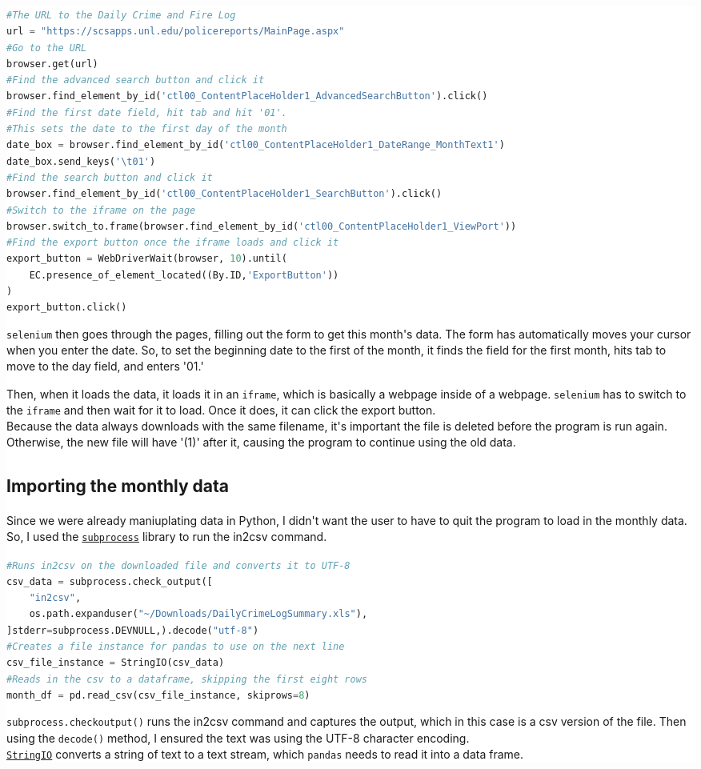 ```python
#The URL to the Daily Crime and Fire Log
url = "https://scsapps.unl.edu/policereports/MainPage.aspx"
#Go to the URL
browser.get(url)
#Find the advanced search button and click it
browser.find_element_by_id('ctl00_ContentPlaceHolder1_AdvancedSearchButton').click()
#Find the first date field, hit tab and hit '01'. 
#This sets the date to the first day of the month
date_box = browser.find_element_by_id('ctl00_ContentPlaceHolder1_DateRange_MonthText1')
date_box.send_keys('\t01')
#Find the search button and click it
browser.find_element_by_id('ctl00_ContentPlaceHolder1_SearchButton').click()
#Switch to the iframe on the page
browser.switch_to.frame(browser.find_element_by_id('ctl00_ContentPlaceHolder1_ViewPort'))
#Find the export button once the iframe loads and click it
export_button = WebDriverWait(browser, 10).until(
    EC.presence_of_element_located((By.ID,'ExportButton'))
)
export_button.click()
```

`selenium` then goes through the pages, filling out the form to get this month's data. The form has automatically moves your cursor when you enter the date. So, to set the beginning date to the first of the month, it finds the field for the first month, hits tab to move to the day field, and enters '01.'  

Then, when it loads the data, it loads it in an `iframe`, which is basically a webpage inside of a webpage. `selenium` has to switch to the `iframe` and then wait for it to load. Once it does, it can click the export button.  
Because the data always downloads with the same filename, it's important the file is deleted before the program is run again. Otherwise, the new file will have '(1)' after it, causing the program to continue using the old data.

## Importing the monthly data
Since we were already maniuplating data in Python, I didn't want the user to have to quit the program to load in the monthly data. So, I used the [`subprocess`](https://docs.python.org/3/library/subprocess.html) library to run the in2csv command. 

```python
#Runs in2csv on the downloaded file and converts it to UTF-8
csv_data = subprocess.check_output([
    "in2csv",
    os.path.expanduser("~/Downloads/DailyCrimeLogSummary.xls"),
]stderr=subprocess.DEVNULL,).decode("utf-8")
#Creates a file instance for pandas to use on the next line
csv_file_instance = StringIO(csv_data)
#Reads in the csv to a dataframe, skipping the first eight rows
month_df = pd.read_csv(csv_file_instance, skiprows=8)
```

`subprocess.checkoutput()` runs the in2csv command and captures the output, which in this case is a csv version of the file. Then using the `decode()` method, I ensured the text was using the UTF-8 character encoding.  
[`StringIO`](https://docs.python.org/3/library/io.html) converts a string of text to a text stream, which `pandas` needs to read it into a data frame.
